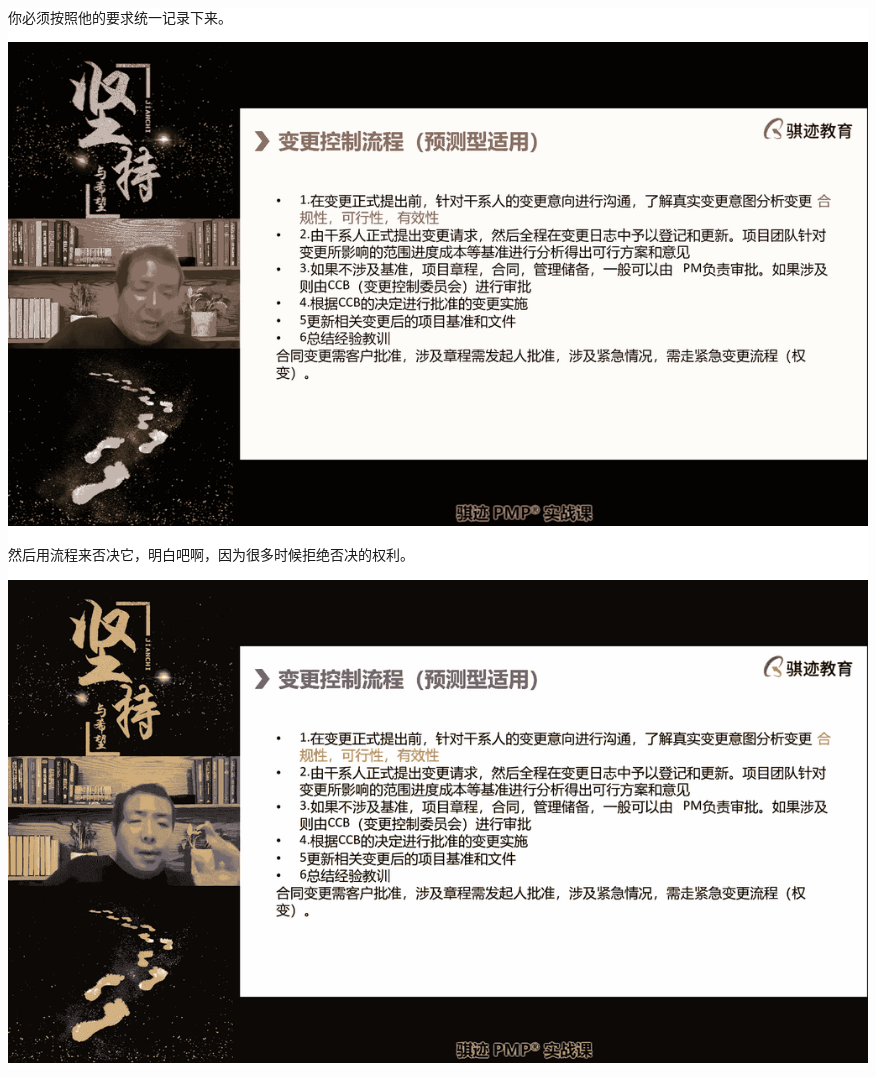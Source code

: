 你必须按照他的要求统一记录下来。

![](img/4743fbfe0c8c7e9056071abb7f73c9ee_233.png)

然后用流程来否决它，明白吧啊，因为很多时候拒绝否决的权利。

![](img/4743fbfe0c8c7e9056071abb7f73c9ee_235.png)
